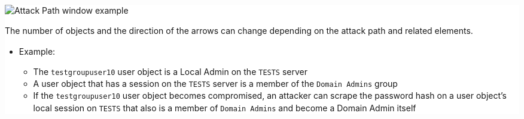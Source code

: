 ![Attack Path window example](/img/versioned_docs/enterpriseauditor_11.6/enterpriseauditor/solutions/activedirectorypermissionsanalyzer/shadowaccessreport4.webp)

The number of objects and the direction of the arrows can change depending on the attack path and
related elements.

- Example:

    - The `testgroupuser10` user object is a Local Admin on the `TESTS` server
    - A user object that has a session on the `TESTS` server is a member of the `Domain Admins`
      group
    - If the `testgroupuser10` user object becomes compromised, an attacker can scrape the password
      hash on a user object’s local session on `TESTS` that also is a member of `Domain Admins` and
      become a Domain Admin itself
